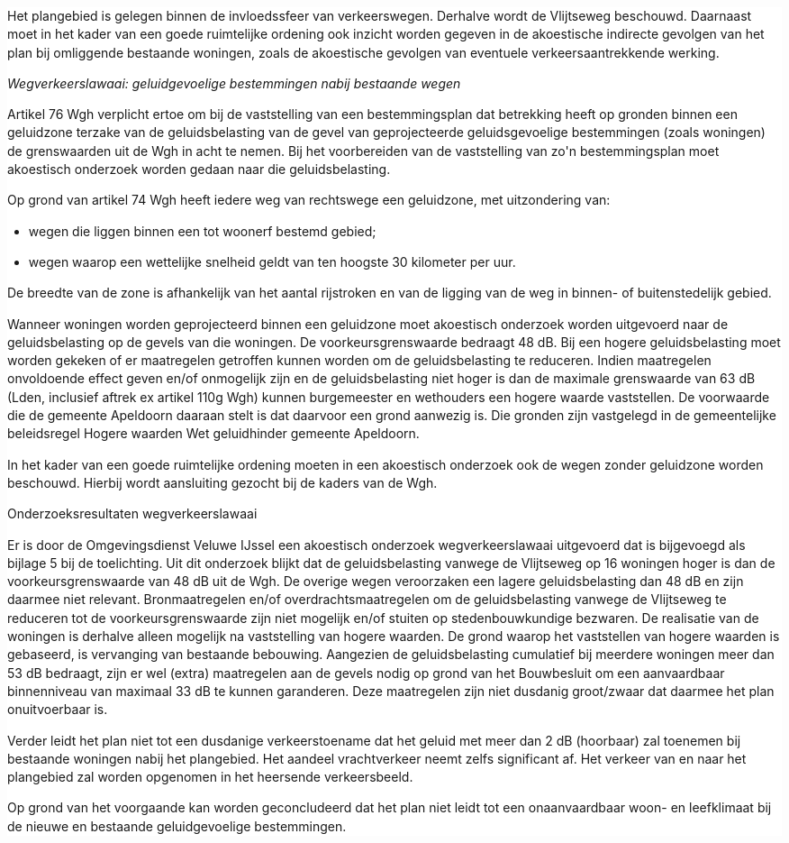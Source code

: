 Het plangebied is gelegen binnen de invloedssfeer van verkeerswegen. Derhalve wordt de Vlijtseweg beschouwd. Daarnaast moet in het kader van een goede ruimtelijke ordening ook inzicht worden gegeven in de akoestische indirecte gevolgen van het plan bij omliggende bestaande woningen, zoals de akoestische gevolgen van eventuele verkeersaantrekkende werking.

*Wegverkeerslawaai: geluidgevoelige bestemmingen nabij bestaande wegen*

Artikel 76 Wgh verplicht ertoe om bij de vaststelling van een bestemmingsplan dat betrekking heeft op gronden binnen een geluidzone terzake van de geluidsbelasting van de gevel van geprojecteerde geluidsgevoelige bestemmingen (zoals woningen) de grenswaarden uit de Wgh in acht te nemen. Bij het voorbereiden van de vaststelling van zo'n bestemmingsplan moet akoestisch onderzoek worden gedaan naar die geluidsbelasting.

Op grond van artikel 74 Wgh heeft iedere weg van rechtswege een geluidzone, met uitzondering van:

* wegen die liggen binnen een tot woonerf bestemd gebied;

* wegen waarop een wettelijke snelheid geldt van ten hoogste 30 kilometer per uur.

De breedte van de zone is afhankelijk van het aantal rijstroken en van de ligging van de weg in binnen\- of buitenstedelijk gebied.

Wanneer woningen worden geprojecteerd binnen een geluidzone moet akoestisch onderzoek worden uitgevoerd naar de geluidsbelasting op de gevels van die woningen. De voorkeursgrenswaarde bedraagt 48 dB. Bij een hogere geluidsbelasting moet worden gekeken of er maatregelen getroffen kunnen worden om de geluidsbelasting te reduceren. Indien maatregelen onvoldoende effect geven en/of onmogelijk zijn en de geluidsbelasting niet hoger is dan de maximale grenswaarde van 63 dB (Lden, inclusief aftrek ex artikel 110g Wgh) kunnen burgemeester en wethouders een hogere waarde vaststellen. De voorwaarde die de gemeente Apeldoorn daaraan stelt is dat daarvoor een grond aanwezig is. Die gronden zijn vastgelegd in de gemeentelijke beleidsregel Hogere waarden Wet geluidhinder gemeente Apeldoorn.

In het kader van een goede ruimtelijke ordening moeten in een akoestisch onderzoek ook de wegen zonder geluidzone worden beschouwd. Hierbij wordt aansluiting gezocht bij de kaders van de Wgh.

Onderzoeksresultaten wegverkeerslawaai

Er is door de Omgevingsdienst Veluwe IJssel een akoestisch onderzoek wegverkeerslawaai uitgevoerd dat is bijgevoegd als bijlage 5 bij de toelichting. Uit dit onderzoek blijkt dat de geluidsbelasting vanwege de Vlijtseweg op 16 woningen hoger is dan de voorkeursgrenswaarde van 48 dB uit de Wgh. De overige wegen veroorzaken een lagere geluidsbelasting dan 48 dB en zijn daarmee niet relevant. Bronmaatregelen en/of overdrachtsmaatregelen om de geluidsbelasting vanwege de Vlijtseweg te reduceren tot de voorkeursgrenswaarde zijn niet mogelijk en/of stuiten op stedenbouwkundige bezwaren. De realisatie van de woningen is derhalve alleen mogelijk na vaststelling van hogere waarden. De grond waarop het vaststellen van hogere waarden is gebaseerd, is vervanging van bestaande bebouwing. Aangezien de geluidsbelasting cumulatief bij meerdere woningen meer dan 53 dB bedraagt, zijn er wel (extra) maatregelen aan de gevels nodig op grond van het Bouwbesluit om een aanvaardbaar binnenniveau van maximaal 33 dB te kunnen garanderen. Deze maatregelen zijn niet dusdanig groot/zwaar dat daarmee het plan onuitvoerbaar is.

Verder leidt het plan niet tot een dusdanige verkeerstoename dat het geluid met meer dan 2 dB (hoorbaar) zal toenemen bij bestaande woningen nabij het plangebied. Het aandeel vrachtverkeer neemt zelfs significant af. Het verkeer van en naar het plangebied zal worden opgenomen in het heersende verkeersbeeld.

Op grond van het voorgaande kan worden geconcludeerd dat het plan niet leidt tot een onaanvaardbaar woon\- en leefklimaat bij de nieuwe en bestaande geluidgevoelige bestemmingen.
